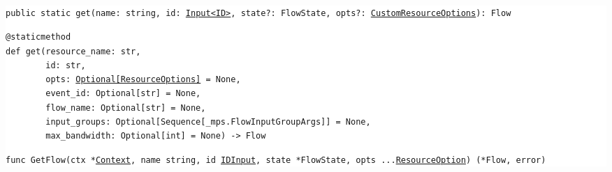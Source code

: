 <div>
<pulumi-choosable type="language" values="javascript,typescript">
<div class="highlight"><pre class="chroma"><code class="language-typescript" data-lang="typescript"><span class="k">public static </span><span class="nf">get</span><span class="p">(</span><span class="nx">name</span><span class="p">:</span> <span class="nx">string</span><span class="p">,</span> <span class="nx">id</span><span class="p">:</span> <span class="nx"><a href="/docs/reference/pkg/nodejs/pulumi/pulumi/#ID">Input&lt;ID&gt;</a></span><span class="p">,</span> <span class="nx">state</span><span class="p">?:</span> <span class="nx">FlowState</span><span class="p">,</span> <span class="nx">opts</span><span class="p">?:</span> <span class="nx"><a href="/docs/reference/pkg/nodejs/pulumi/pulumi/#CustomResourceOptions">CustomResourceOptions</a></span><span class="p">): </span><span class="nx">Flow</span></code></pre></div>
</pulumi-choosable>
</div>

<div>
<pulumi-choosable type="language" values="python">
<div class="highlight"><pre class="chroma"><code class="language-python" data-lang="python"><span class=nd>@staticmethod</span>
<span class="k">def </span><span class="nf">get</span><span class="p">(</span><span class="nx">resource_name</span><span class="p">:</span> <span class="nx">str</span><span class="p">,</span>
        <span class="nx">id</span><span class="p">:</span> <span class="nx">str</span><span class="p">,</span>
        <span class="nx">opts</span><span class="p">:</span> <span class="nx"><a href="/docs/reference/pkg/python/pulumi/#pulumi.ResourceOptions">Optional[ResourceOptions]</a></span> = None<span class="p">,</span>
        <span class="nx">event_id</span><span class="p">:</span> <span class="nx">Optional[str]</span> = None<span class="p">,</span>
        <span class="nx">flow_name</span><span class="p">:</span> <span class="nx">Optional[str]</span> = None<span class="p">,</span>
        <span class="nx">input_groups</span><span class="p">:</span> <span class="nx">Optional[Sequence[_mps.FlowInputGroupArgs]]</span> = None<span class="p">,</span>
        <span class="nx">max_bandwidth</span><span class="p">:</span> <span class="nx">Optional[int]</span> = None<span class="p">) -&gt;</span> Flow</code></pre></div>
</pulumi-choosable>
</div>

<div>
<pulumi-choosable type="language" values="go">
<div class="highlight"><pre class="chroma"><code class="language-go" data-lang="go"><span class="k">func </span>GetFlow<span class="p">(</span><span class="nx">ctx</span><span class="p"> *</span><span class="nx"><a href="https://pkg.go.dev/github.com/pulumi/pulumi/sdk/v3/go/pulumi?tab=doc#Context">Context</a></span><span class="p">,</span> <span class="nx">name</span><span class="p"> </span><span class="nx">string</span><span class="p">,</span> <span class="nx">id</span><span class="p"> </span><span class="nx"><a href="https://pkg.go.dev/github.com/pulumi/pulumi/sdk/v3/go/pulumi?tab=doc#IDInput">IDInput</a></span><span class="p">,</span> <span class="nx">state</span><span class="p"> *</span><span class="nx">FlowState</span><span class="p">,</span> <span class="nx">opts</span><span class="p"> ...</span><span class="nx"><a href="https://pkg.go.dev/github.com/pulumi/pulumi/sdk/v3/go/pulumi?tab=doc#ResourceOption">ResourceOption</a></span><span class="p">) (*<span class="nx">Flow</span>, error)</span></code></pre></div>
</pulumi-choosable>
</div>
